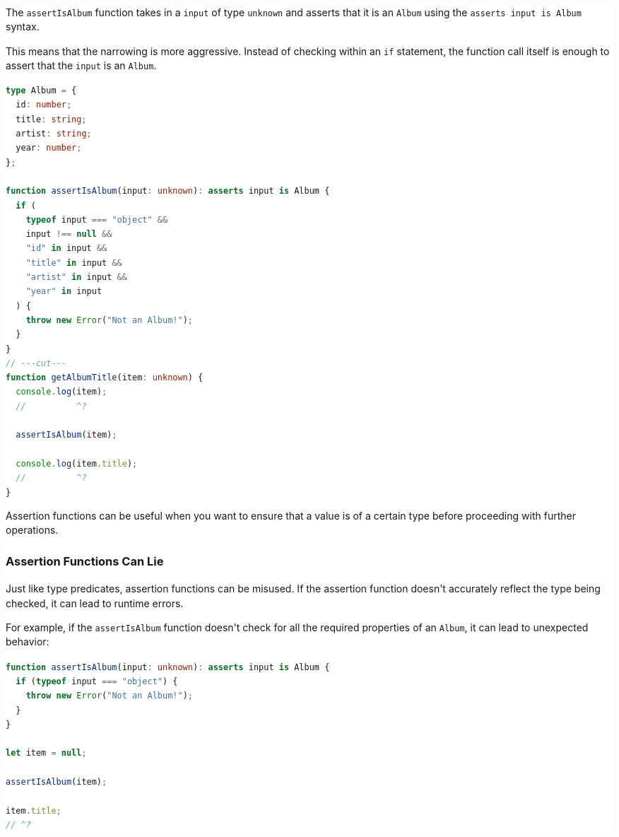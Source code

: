 The `assertIsAlbum` function takes in a `input` of type `unknown` and asserts that it is an `Album` using the `asserts input is Album` syntax.

This means that the narrowing is more aggressive. Instead of checking within an `if` statement, the function call itself is enough to assert that the `input` is an `Album`.

```ts twoslash
type Album = {
  id: number;
  title: string;
  artist: string;
  year: number;
};

function assertIsAlbum(input: unknown): asserts input is Album {
  if (
    typeof input === "object" &&
    input !== null &&
    "id" in input &&
    "title" in input &&
    "artist" in input &&
    "year" in input
  ) {
    throw new Error("Not an Album!");
  }
}
// ---cut---
function getAlbumTitle(item: unknown) {
  console.log(item);
  //          ^?

  assertIsAlbum(item);

  console.log(item.title);
  //          ^?
}
```

Assertion functions can be useful when you want to ensure that a value is of a certain type before proceeding with further operations.

### Assertion Functions Can Lie

Just like type predicates, assertion functions can be misused. If the assertion function doesn't accurately reflect the type being checked, it can lead to runtime errors.

For example, if the `assertIsAlbum` function doesn't check for all the required properties of an `Album`, it can lead to unexpected behavior:

```typescript
function assertIsAlbum(input: unknown): asserts input is Album {
  if (typeof input === "object") {
    throw new Error("Not an Album!");
  }
}

let item = null;

assertIsAlbum(item);

item.title;
// ^?
```
